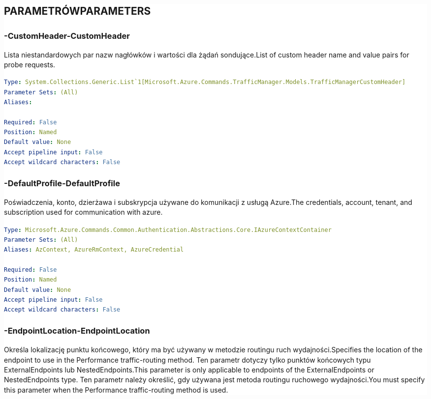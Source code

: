 ## <span data-ttu-id="0f1e0-116">PARAMETRÓW</span><span class="sxs-lookup"><span data-stu-id="0f1e0-116">PARAMETERS</span></span>

### <span data-ttu-id="0f1e0-117">-CustomHeader</span><span class="sxs-lookup"><span data-stu-id="0f1e0-117">-CustomHeader</span></span>
<span data-ttu-id="0f1e0-118">Lista niestandardowych par nazw nagłówków i wartości dla żądań sondujące.</span><span class="sxs-lookup"><span data-stu-id="0f1e0-118">List of custom header name and value pairs for probe requests.</span></span>

```yaml
Type: System.Collections.Generic.List`1[Microsoft.Azure.Commands.TrafficManager.Models.TrafficManagerCustomHeader]
Parameter Sets: (All)
Aliases:

Required: False
Position: Named
Default value: None
Accept pipeline input: False
Accept wildcard characters: False
```

### <span data-ttu-id="0f1e0-119">-DefaultProfile</span><span class="sxs-lookup"><span data-stu-id="0f1e0-119">-DefaultProfile</span></span>
<span data-ttu-id="0f1e0-120">Poświadczenia, konto, dzierżawa i subskrypcja używane do komunikacji z usługą Azure.</span><span class="sxs-lookup"><span data-stu-id="0f1e0-120">The credentials, account, tenant, and subscription used for communication with azure.</span></span>

```yaml
Type: Microsoft.Azure.Commands.Common.Authentication.Abstractions.Core.IAzureContextContainer
Parameter Sets: (All)
Aliases: AzContext, AzureRmContext, AzureCredential

Required: False
Position: Named
Default value: None
Accept pipeline input: False
Accept wildcard characters: False
```

### <span data-ttu-id="0f1e0-121">-EndpointLocation</span><span class="sxs-lookup"><span data-stu-id="0f1e0-121">-EndpointLocation</span></span>
<span data-ttu-id="0f1e0-122">Określa lokalizację punktu końcowego, który ma być używany w metodzie routingu ruch wydajności.</span><span class="sxs-lookup"><span data-stu-id="0f1e0-122">Specifies the location of the endpoint to use in the Performance traffic-routing method.</span></span>
<span data-ttu-id="0f1e0-123">Ten parametr dotyczy tylko punktów końcowych typu ExternalEndpoints lub NestedEndpoints.</span><span class="sxs-lookup"><span data-stu-id="0f1e0-123">This parameter is only applicable to endpoints of the ExternalEndpoints or NestedEndpoints type.</span></span>
<span data-ttu-id="0f1e0-124">Ten parametr należy określić, gdy używana jest metoda routingu ruchowego wydajności.</span><span class="sxs-lookup"><span data-stu-id="0f1e0-124">You must specify this parameter when the Performance traffic-routing method is used.</span></span>
